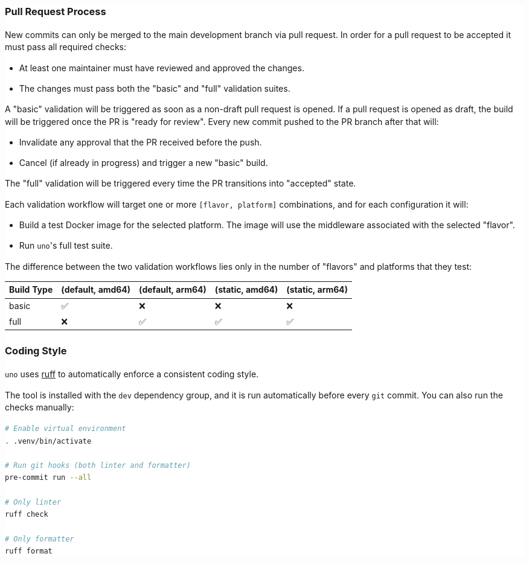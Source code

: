 ### Pull Request Process

New commits can only be merged to the main development branch via pull request.
In order for a pull request to be accepted it must pass all required checks:

- At least one maintainer must have reviewed and approved the changes.

- The changes must pass both the "basic" and "full" validation suites.

A "basic" validation will be triggered as soon as a non-draft pull request is opened.
If a pull request is opened as draft, the build will be triggered once the PR is
"ready for review". Every new commit pushed to the PR branch after that will:

- Invalidate any approval that the PR received before the push.

- Cancel (if already in progress) and trigger a new "basic" build.

The "full" validation will be triggered every time the PR transitions into "accepted" state.

Each validation workflow will target one or more `[flavor, platform]` combinations, and
for each configuration it will:

- Build a test Docker image for the selected platform. The image
  will use the middleware associated with the selected "flavor".

- Run `uno`'s full test suite.

The difference between the two validation workflows lies only in the number of "flavors" and
platforms that they test:

| Build Type | (default, amd64) | (default, arm64) | (static, amd64) | (static, arm64) |
|------------|------------------|------------------|-----------------|-----------------|
| basic      |:white_check_mark:|:x:|:x:|:x:|
| full       |:x:|:white_check_mark:|:white_check_mark:|:white_check_mark:|

### Coding Style

`uno` uses [ruff](https://github.com/astral-sh/ruff) to automatically enforce a consistent
coding style.

The tool is installed with the `dev` dependency group, and it is run automatically
before every `git` commit. You can also run the checks manually:

```sh
# Enable virtual environment
. .venv/bin/activate

# Run git hooks (both linter and formatter)
pre-commit run --all

# Only linter
ruff check 

# Only formatter
ruff format
```
